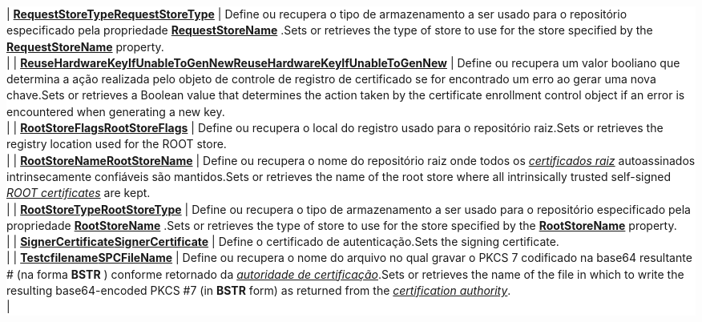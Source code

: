 | [<span data-ttu-id="a1853-156">**RequestStoreType**</span><span class="sxs-lookup"><span data-stu-id="a1853-156">**RequestStoreType**</span></span>](/windows/win32/api/xenroll/nf-xenroll-icenroll-get_requeststoretype)                                 | <span data-ttu-id="a1853-157">Define ou recupera o tipo de armazenamento a ser usado para o repositório especificado pela propriedade [**RequestStoreName**](/windows/win32/api/xenroll/nf-xenroll-icenroll-get_requeststorename) .</span><span class="sxs-lookup"><span data-stu-id="a1853-157">Sets or retrieves the type of store to use for the store specified by the [**RequestStoreName**](/windows/win32/api/xenroll/nf-xenroll-icenroll-get_requeststorename) property.</span></span><br/>                                                                                                                                                                                                               |
| [<span data-ttu-id="a1853-158">**ReuseHardwareKeyIfUnableToGenNew**</span><span class="sxs-lookup"><span data-stu-id="a1853-158">**ReuseHardwareKeyIfUnableToGenNew**</span></span>](/windows/desktop/api/Xenroll/nf-xenroll-icenroll3-get_reusehardwarekeyifunabletogennew) | <span data-ttu-id="a1853-159">Define ou recupera um valor booliano que determina a ação realizada pelo objeto de controle de registro de certificado se for encontrado um erro ao gerar uma nova chave.</span><span class="sxs-lookup"><span data-stu-id="a1853-159">Sets or retrieves a Boolean value that determines the action taken by the certificate enrollment control object if an error is encountered when generating a new key.</span></span><br/>                                                                                                                                                                                    |
| [<span data-ttu-id="a1853-160">**RootStoreFlags**</span><span class="sxs-lookup"><span data-stu-id="a1853-160">**RootStoreFlags**</span></span>](/windows/win32/api/xenroll/nf-xenroll-icenroll-get_rootstoreflags)                                     | <span data-ttu-id="a1853-161">Define ou recupera o local do registro usado para o repositório raiz.</span><span class="sxs-lookup"><span data-stu-id="a1853-161">Sets or retrieves the registry location used for the ROOT store.</span></span><br/>                                                                                                                                                                                                                                                                                         |
| [<span data-ttu-id="a1853-162">**RootStoreName**</span><span class="sxs-lookup"><span data-stu-id="a1853-162">**RootStoreName**</span></span>](/windows/win32/api/xenroll/nf-xenroll-icenroll-get_rootstorename)                                       | <span data-ttu-id="a1853-163">Define ou recupera o nome do repositório raiz onde todos os [*certificados raiz*](../secgloss/r-gly.md) autoassinados intrinsecamente confiáveis são mantidos.</span><span class="sxs-lookup"><span data-stu-id="a1853-163">Sets or retrieves the name of the root store where all intrinsically trusted self-signed [*ROOT certificates*](../secgloss/r-gly.md) are kept.</span></span><br/>                                                                                                                                                   |
| [<span data-ttu-id="a1853-164">**RootStoreType**</span><span class="sxs-lookup"><span data-stu-id="a1853-164">**RootStoreType**</span></span>](/windows/win32/api/xenroll/nf-xenroll-icenroll-get_rootstoretype)                                       | <span data-ttu-id="a1853-165">Define ou recupera o tipo de armazenamento a ser usado para o repositório especificado pela propriedade [**RootStoreName**](/windows/win32/api/xenroll/nf-xenroll-icenroll-get_rootstorename) .</span><span class="sxs-lookup"><span data-stu-id="a1853-165">Sets or retrieves the type of store to use for the store specified by the [**RootStoreName**](/windows/win32/api/xenroll/nf-xenroll-icenroll-get_rootstorename) property.</span></span><br/>                                                                                                                                                                                                                     |
| [<span data-ttu-id="a1853-166">**SignerCertificate**</span><span class="sxs-lookup"><span data-stu-id="a1853-166">**SignerCertificate**</span></span>](/windows/desktop/api/Xenroll/nf-xenroll-icenroll4-put_signercertificate)                               | <span data-ttu-id="a1853-167">Define o certificado de autenticação.</span><span class="sxs-lookup"><span data-stu-id="a1853-167">Sets the signing certificate.</span></span><br/>                                                                                                                                                                                                                                                                                                                            |
| [<span data-ttu-id="a1853-168">**Testcfilename**</span><span class="sxs-lookup"><span data-stu-id="a1853-168">**SPCFileName**</span></span>](/windows/win32/api/xenroll/nf-xenroll-icenroll-get_spcfilename)                                           | <span data-ttu-id="a1853-169">Define ou recupera o nome do arquivo no qual gravar o PKCS 7 codificado na base64 resultante \# (na forma **BSTR** ) conforme retornado da [*autoridade de certificação*](../secgloss/c-gly.md).</span><span class="sxs-lookup"><span data-stu-id="a1853-169">Sets or retrieves the name of the file in which to write the resulting base64-encoded PKCS \#7 (in **BSTR** form) as returned from the [*certification authority*](../secgloss/c-gly.md).</span></span><br/>                                                                                          |